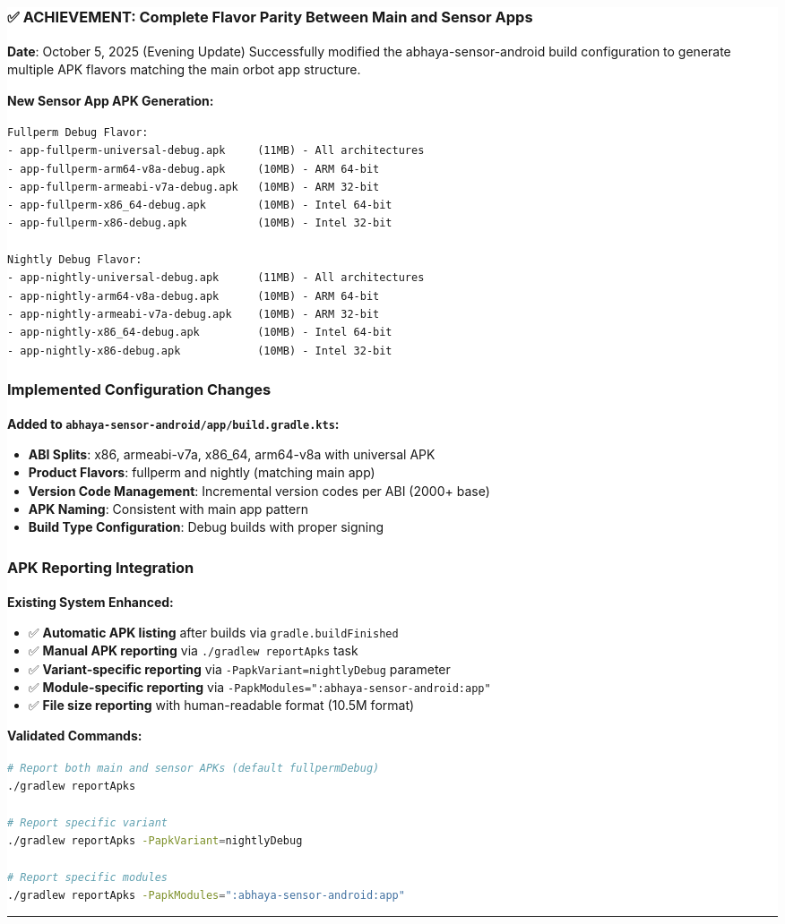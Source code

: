 ### ✅ ACHIEVEMENT: Complete Flavor Parity Between Main and Sensor Apps
**Date**: October 5, 2025 (Evening Update)
Successfully modified the abhaya-sensor-android build configuration to generate multiple APK flavors matching the main orbot app structure.

**New Sensor App APK Generation:**
```
Fullperm Debug Flavor:
- app-fullperm-universal-debug.apk     (11MB) - All architectures
- app-fullperm-arm64-v8a-debug.apk     (10MB) - ARM 64-bit
- app-fullperm-armeabi-v7a-debug.apk   (10MB) - ARM 32-bit  
- app-fullperm-x86_64-debug.apk        (10MB) - Intel 64-bit
- app-fullperm-x86-debug.apk           (10MB) - Intel 32-bit

Nightly Debug Flavor:
- app-nightly-universal-debug.apk      (11MB) - All architectures
- app-nightly-arm64-v8a-debug.apk      (10MB) - ARM 64-bit
- app-nightly-armeabi-v7a-debug.apk    (10MB) - ARM 32-bit
- app-nightly-x86_64-debug.apk         (10MB) - Intel 64-bit  
- app-nightly-x86-debug.apk            (10MB) - Intel 32-bit
```

### Implemented Configuration Changes
**Added to `abhaya-sensor-android/app/build.gradle.kts`:**
- **ABI Splits**: x86, armeabi-v7a, x86_64, arm64-v8a with universal APK
- **Product Flavors**: fullperm and nightly (matching main app)
- **Version Code Management**: Incremental version codes per ABI (2000+ base)
- **APK Naming**: Consistent with main app pattern
- **Build Type Configuration**: Debug builds with proper signing

### APK Reporting Integration
**Existing System Enhanced:**
- ✅ **Automatic APK listing** after builds via `gradle.buildFinished`
- ✅ **Manual APK reporting** via `./gradlew reportApks` task
- ✅ **Variant-specific reporting** via `-PapkVariant=nightlyDebug` parameter
- ✅ **Module-specific reporting** via `-PapkModules=":abhaya-sensor-android:app"`
- ✅ **File size reporting** with human-readable format (10.5M format)

**Validated Commands:**
```bash
# Report both main and sensor APKs (default fullpermDebug)
./gradlew reportApks

# Report specific variant
./gradlew reportApks -PapkVariant=nightlyDebug

# Report specific modules  
./gradlew reportApks -PapkModules=":abhaya-sensor-android:app"
```

---
